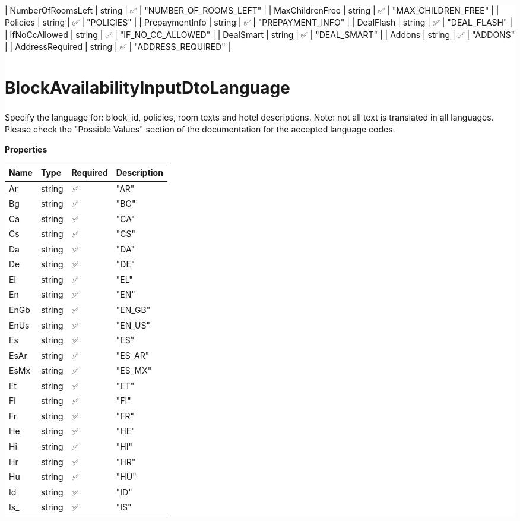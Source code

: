 | NumberOfRoomsLeft      | string | ✅       | "NUMBER_OF_ROOMS_LEFT"     |
| MaxChildrenFree        | string | ✅       | "MAX_CHILDREN_FREE"        |
| Policies               | string | ✅       | "POLICIES"                 |
| PrepaymentInfo         | string | ✅       | "PREPAYMENT_INFO"          |
| DealFlash              | string | ✅       | "DEAL_FLASH"               |
| IfNoCcAllowed          | string | ✅       | "IF_NO_CC_ALLOWED"         |
| DealSmart              | string | ✅       | "DEAL_SMART"               |
| Addons                 | string | ✅       | "ADDONS"                   |
| AddressRequired        | string | ✅       | "ADDRESS_REQUIRED"         |

# BlockAvailabilityInputDtoLanguage

Specify the language for: block_id, policies, room texts and hotel descriptions. Note: not all text is translated in all languages. Please check the "Possible Values" section of the documentation for the accepted language codes.

**Properties**

| Name | Type   | Required | Description |
| :--- | :----- | :------- | :---------- |
| Ar   | string | ✅       | "AR"        |
| Bg   | string | ✅       | "BG"        |
| Ca   | string | ✅       | "CA"        |
| Cs   | string | ✅       | "CS"        |
| Da   | string | ✅       | "DA"        |
| De   | string | ✅       | "DE"        |
| El   | string | ✅       | "EL"        |
| En   | string | ✅       | "EN"        |
| EnGb | string | ✅       | "EN_GB"     |
| EnUs | string | ✅       | "EN_US"     |
| Es   | string | ✅       | "ES"        |
| EsAr | string | ✅       | "ES_AR"     |
| EsMx | string | ✅       | "ES_MX"     |
| Et   | string | ✅       | "ET"        |
| Fi   | string | ✅       | "FI"        |
| Fr   | string | ✅       | "FR"        |
| He   | string | ✅       | "HE"        |
| Hi   | string | ✅       | "HI"        |
| Hr   | string | ✅       | "HR"        |
| Hu   | string | ✅       | "HU"        |
| Id   | string | ✅       | "ID"        |
| Is\_ | string | ✅       | "IS"        |